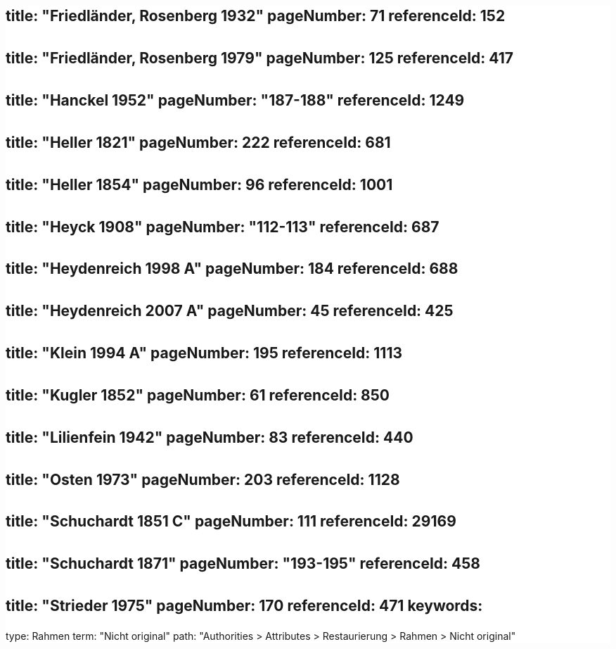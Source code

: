    title: "Friedländer, Rosenberg 1932"
  pageNumber: 71
  referenceId: 152
 - 
   title: "Friedländer, Rosenberg 1979"
  pageNumber: 125
  referenceId: 417
 - 
   title: "Hanckel 1952"
  pageNumber: "187-188"
  referenceId: 1249
 - 
   title: "Heller 1821"
  pageNumber: 222
  referenceId: 681
 - 
   title: "Heller 1854"
  pageNumber: 96
  referenceId: 1001
 - 
   title: "Heyck 1908"
  pageNumber: "112-113"
  referenceId: 687
 - 
   title: "Heydenreich 1998 A"
  pageNumber: 184
  referenceId: 688
 - 
   title: "Heydenreich 2007 A"
  pageNumber: 45
  referenceId: 425
 - 
   title: "Klein 1994 A"
  pageNumber: 195
  referenceId: 1113
 - 
   title: "Kugler 1852"
  pageNumber: 61
  referenceId: 850
 - 
   title: "Lilienfein 1942"
  pageNumber: 83
  referenceId: 440
 - 
   title: "Osten 1973"
  pageNumber: 203
  referenceId: 1128
 - 
   title: "Schuchardt 1851 C"
  pageNumber: 111
  referenceId: 29169
 - 
   title: "Schuchardt 1871"
  pageNumber: "193-195"
  referenceId: 458
 - 
   title: "Strieder 1975"
  pageNumber: 170
  referenceId: 471
keywords: 
 - 
   type: Rahmen
  term: "Nicht original"
  path: "Authorities > Attributes > Restaurierung > Rahmen > Nicht original"